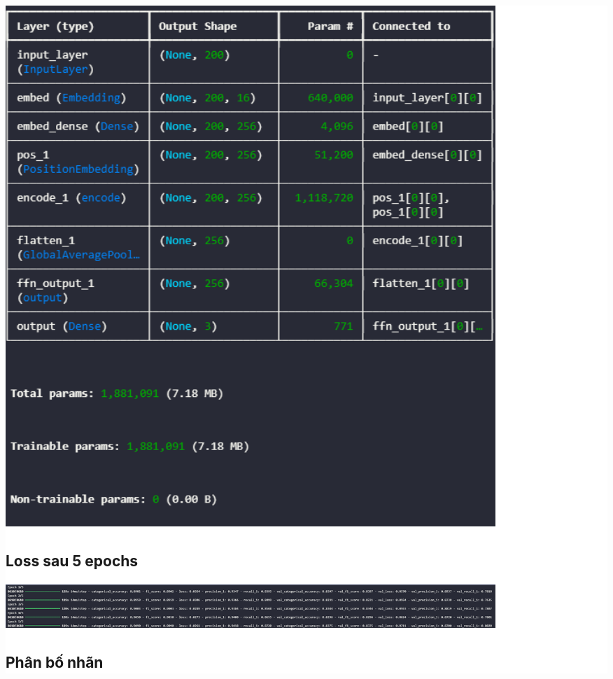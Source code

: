 <img src="./ketqua/kientrucmodel.png" alt="!!err image loading." width="700"/>

## Loss sau 5 epochs
<img src="./ketqua/result.png" alt="!!err image loading." width="700"/>

## Phân bố nhãn